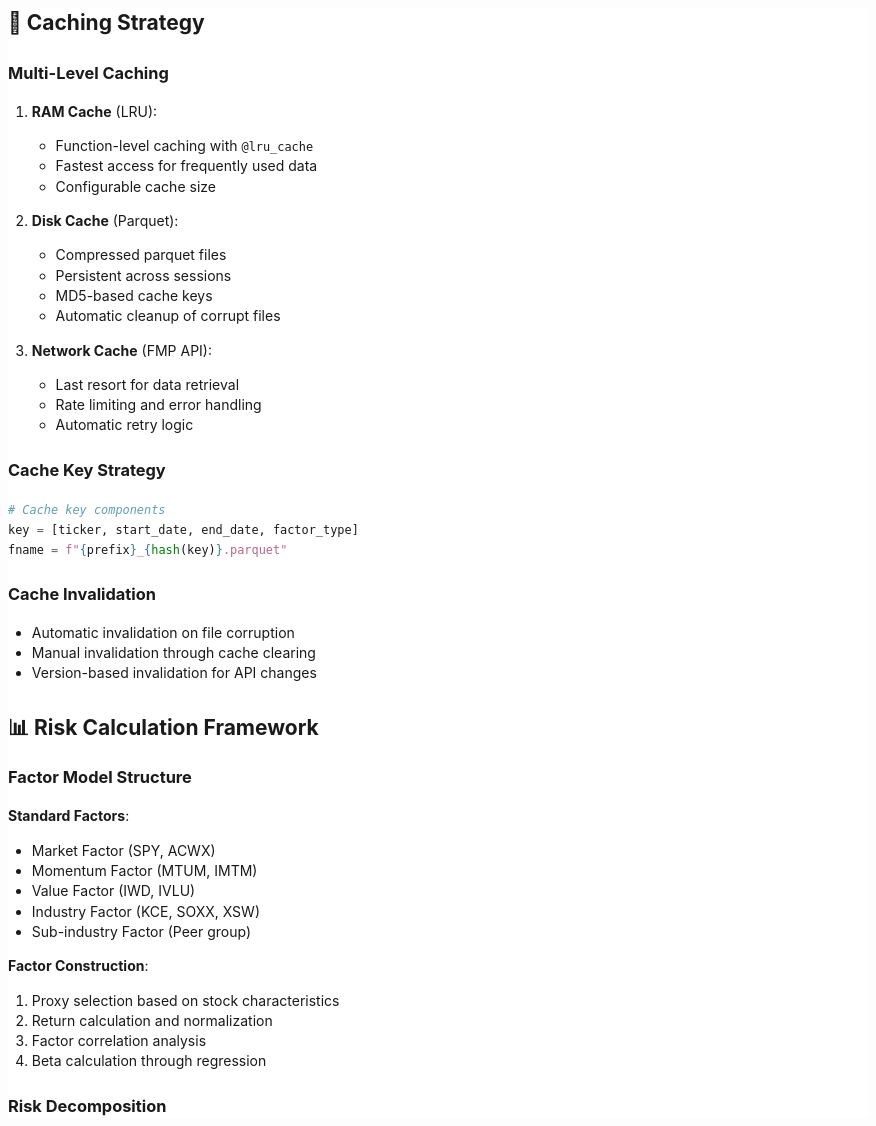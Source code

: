 ## 💾 Caching Strategy

### Multi-Level Caching

1. **RAM Cache** (LRU):
   - Function-level caching with `@lru_cache`
   - Fastest access for frequently used data
   - Configurable cache size

2. **Disk Cache** (Parquet):
   - Compressed parquet files
   - Persistent across sessions
   - MD5-based cache keys
   - Automatic cleanup of corrupt files

3. **Network Cache** (FMP API):
   - Last resort for data retrieval
   - Rate limiting and error handling
   - Automatic retry logic

### Cache Key Strategy

```python
# Cache key components
key = [ticker, start_date, end_date, factor_type]
fname = f"{prefix}_{hash(key)}.parquet"
```

### Cache Invalidation

- Automatic invalidation on file corruption
- Manual invalidation through cache clearing
- Version-based invalidation for API changes

## 📊 Risk Calculation Framework

### Factor Model Structure

**Standard Factors**:
- Market Factor (SPY, ACWX)
- Momentum Factor (MTUM, IMTM)
- Value Factor (IWD, IVLU)
- Industry Factor (KCE, SOXX, XSW)
- Sub-industry Factor (Peer group)

**Factor Construction**:
1. Proxy selection based on stock characteristics
2. Return calculation and normalization
3. Factor correlation analysis
4. Beta calculation through regression

### Risk Decomposition
